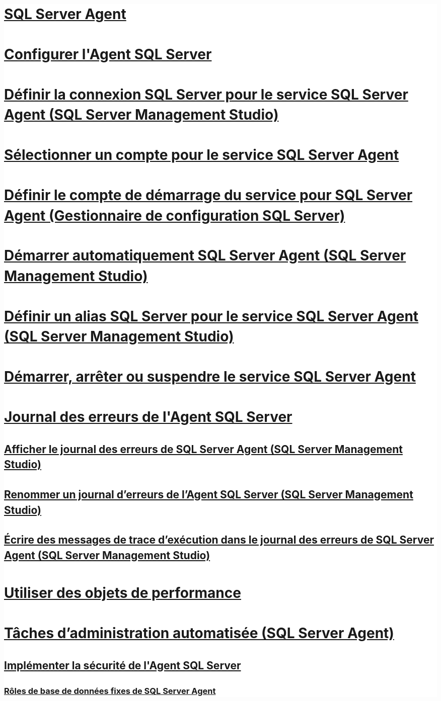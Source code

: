 # [SQL Server Agent](sql-server-agent.md)
# [Configurer l'Agent SQL Server](configure-sql-server-agent.md)
# [Définir la connexion SQL Server pour le service SQL Server Agent (SQL Server Management Studio)](set-sql-server-connection-for-sql-server-agent-service-ssms.md)
# [Sélectionner un compte pour le service SQL Server Agent](select-an-account-for-the-sql-server-agent-service.md)
# [Définir le compte de démarrage du service pour SQL Server Agent (Gestionnaire de configuration SQL Server)](set-service-startup-account-sql-server-agent-sql-server-configuration-manager.md)
# [Démarrer automatiquement SQL Server Agent (SQL Server Management Studio)](autostart-sql-server-agent-sql-server-management-studio.md)
# [Définir un alias SQL Server pour le service SQL Server Agent (SQL Server Management Studio)](set-sql-server-alias-for-sql-server-agent-service-ssms.md)
# [Démarrer, arrêter ou suspendre le service SQL Server Agent](start-stop-or-pause-the-sql-server-agent-service.md)
# [Journal des erreurs de l'Agent SQL Server](sql-server-agent-error-log.md)
## [Afficher le journal des erreurs de SQL Server Agent (SQL Server Management Studio)](view-sql-server-agent-error-log-sql-server-management-studio.md)
## [Renommer un journal d’erreurs de l’Agent SQL Server (SQL Server Management Studio)](rename-a-sql-server-agent-error-log-sql-server-management-studio.md)
## [Écrire des messages de trace d’exécution dans le journal des erreurs de SQL Server Agent (SQL Server Management Studio)](write-execution-trace-messages-to-sql-server-agent-log-ssms.md)
# [Utiliser des objets de performance](use-performance-objects.md)
# [Tâches d’administration automatisée (SQL Server Agent)](automated-administration-tasks-sql-server-agent.md)
## [Implémenter la sécurité de l'Agent SQL Server](implement-sql-server-agent-security.md)
### [Rôles de base de données fixes de SQL Server Agent](sql-server-agent-fixed-database-roles.md)